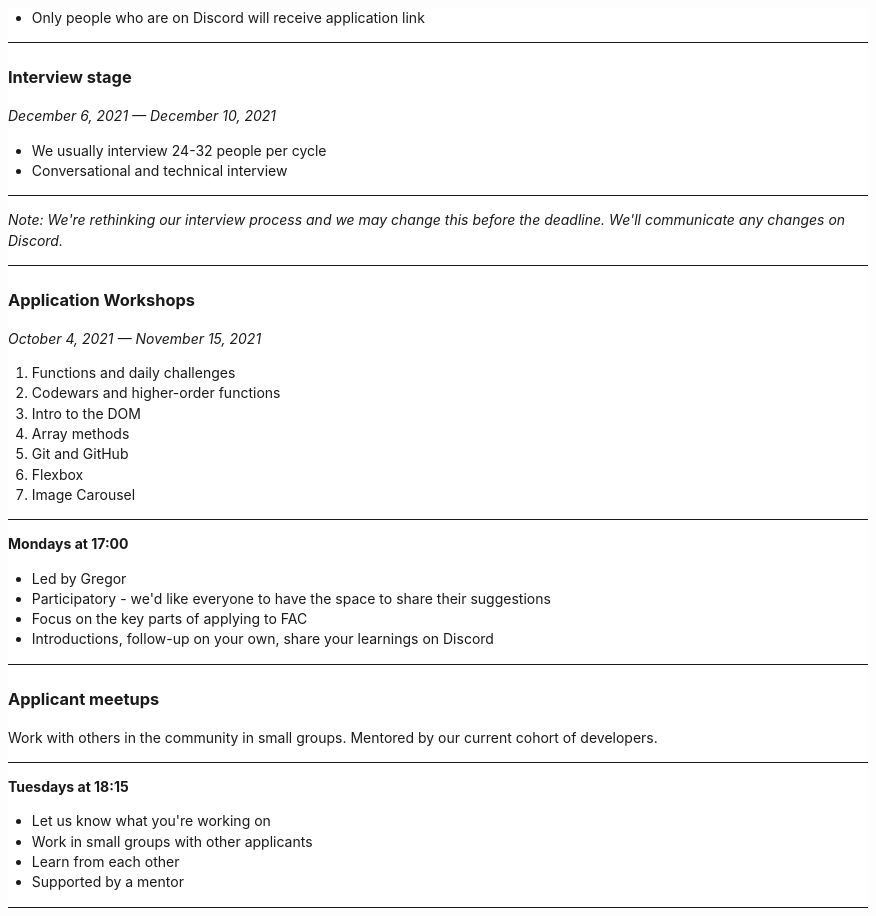 - Only people who are on Discord will receive application link

---

### Interview stage

_December 6, 2021 — December 10, 2021_

- We usually interview 24-32 people per cycle
- Conversational and technical interview

---

_Note: We're rethinking our interview process and we may change this before the deadline. We'll communicate any changes on Discord._

---



### Application Workshops

_October 4, 2021 — November 15, 2021_

1. Functions and daily challenges
1. Codewars and higher-order functions
1. Intro to the DOM
1. Array methods
1. Git and GitHub
1. Flexbox
1. Image Carousel

---

**Mondays at 17:00**

- Led by Gregor
- Participatory - we'd like everyone to have the space to share their suggestions
- Focus on the key parts of applying to FAC
- Introductions, follow-up on your own, share your learnings on Discord

---

### Applicant meetups

Work with others in the community in small groups. Mentored by our current cohort of developers.

---

**Tuesdays at 18:15**

- Let us know what you're working on
- Work in small groups with other applicants
- Learn from each other
- Supported by a mentor

---
